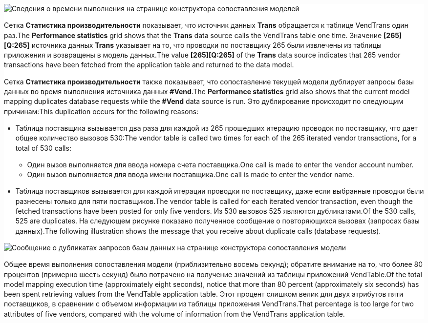 ![Сведения о времени выполнения на странице конструктора сопоставления моделей](./media/er-calculated-field-ds-performance-mapping-2.png)

<span data-ttu-id="20703-175">Сетка **Статистика производительности** показывает, что источник данных **Trans** обращается к таблице VendTrans один раз.</span><span class="sxs-lookup"><span data-stu-id="20703-175">The **Performance statistics** grid shows that the **Trans** data source calls the VendTrans table one time.</span></span> <span data-ttu-id="20703-176">Значение **\[265\]\[Q:265\]** источника данных **Trans** указывает на то, что проводки по поставщику 265 были извлечены из таблицы приложения и возвращены в модель данных.</span><span class="sxs-lookup"><span data-stu-id="20703-176">The value **\[265\]\[Q:265\]** of the **Trans** data source indicates that 265 vendor transactions have been fetched from the application table and returned to the data model.</span></span>

<span data-ttu-id="20703-177">Сетка **Статистика производительности** также показывает, что сопоставление текущей модели дублирует запросы базы данных во время выполнения источника данных **\#Vend**.</span><span class="sxs-lookup"><span data-stu-id="20703-177">The **Performance statistics** grid also shows that the current model mapping duplicates database requests while the **\#Vend** data source is run.</span></span> <span data-ttu-id="20703-178">Это дублирование происходит по следующим причинам:</span><span class="sxs-lookup"><span data-stu-id="20703-178">This duplication occurs for the following reasons:</span></span>

- <span data-ttu-id="20703-179">Таблица поставщика вызывается два раза для каждой из 265 прошедших итерацию проводок по поставщику, что дает общее количество вызовов 530:</span><span class="sxs-lookup"><span data-stu-id="20703-179">The vendor table is called two times for each of the 265 iterated vendor transactions, for a total of 530 calls:</span></span>

    - <span data-ttu-id="20703-180">Один вызов выполняется для ввода номера счета поставщика.</span><span class="sxs-lookup"><span data-stu-id="20703-180">One call is made to enter the vendor account number.</span></span>
    - <span data-ttu-id="20703-181">Один вызов выполняется для ввода имени поставщика.</span><span class="sxs-lookup"><span data-stu-id="20703-181">One call is made to enter the vendor name.</span></span>

- <span data-ttu-id="20703-182">Таблица поставщиков вызывается для каждой итерации проводки по поставщику, даже если выбранные проводки были разнесены только для пяти поставщиков.</span><span class="sxs-lookup"><span data-stu-id="20703-182">The vendor table is called for each iterated vendor transaction, even though the fetched transactions have been posted for only five vendors.</span></span> <span data-ttu-id="20703-183">Из 530 вызовов 525 являются дубликатами.</span><span class="sxs-lookup"><span data-stu-id="20703-183">Of the 530 calls, 525 are duplicates.</span></span> <span data-ttu-id="20703-184">На следующем рисунке показано полученное сообщение о повторяющихся вызовах (запросах базы данных).</span><span class="sxs-lookup"><span data-stu-id="20703-184">The following illustration shows the message that you receive about duplicate calls (database requests).</span></span>

![Сообщение о дубликатах запросов базы данных на странице конструктора сопоставления модели](./media/er-calculated-field-ds-performance-mapping-2a.png)

<span data-ttu-id="20703-186">Общее время выполнения сопоставления модели (приблизительно восемь секунд); обратите внимание на то, что более 80 процентов (примерно шесть секунд) было потрачено на получение значений из таблицы приложений VendTable.</span><span class="sxs-lookup"><span data-stu-id="20703-186">Of the total model mapping execution time (approximately eight seconds), notice that more than 80 percent (approximately six seconds) has been spent retrieving values from the VendTable application table.</span></span> <span data-ttu-id="20703-187">Этот процент слишком велик для двух атрибутов пяти поставщиков, в сравнении с объемом информации из таблицы приложения VendTrans.</span><span class="sxs-lookup"><span data-stu-id="20703-187">That percentage is too large for two attributes of five vendors, compared with the volume of information from the VendTrans application table.</span></span>
